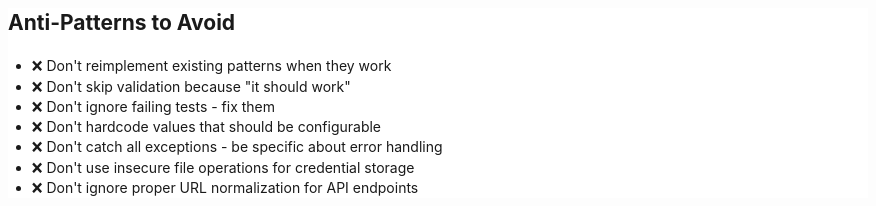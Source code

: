 ## Anti-Patterns to Avoid

- ❌ Don't reimplement existing patterns when they work
- ❌ Don't skip validation because "it should work"
- ❌ Don't ignore failing tests - fix them
- ❌ Don't hardcode values that should be configurable
- ❌ Don't catch all exceptions - be specific about error handling
- ❌ Don't use insecure file operations for credential storage
- ❌ Don't ignore proper URL normalization for API endpoints
